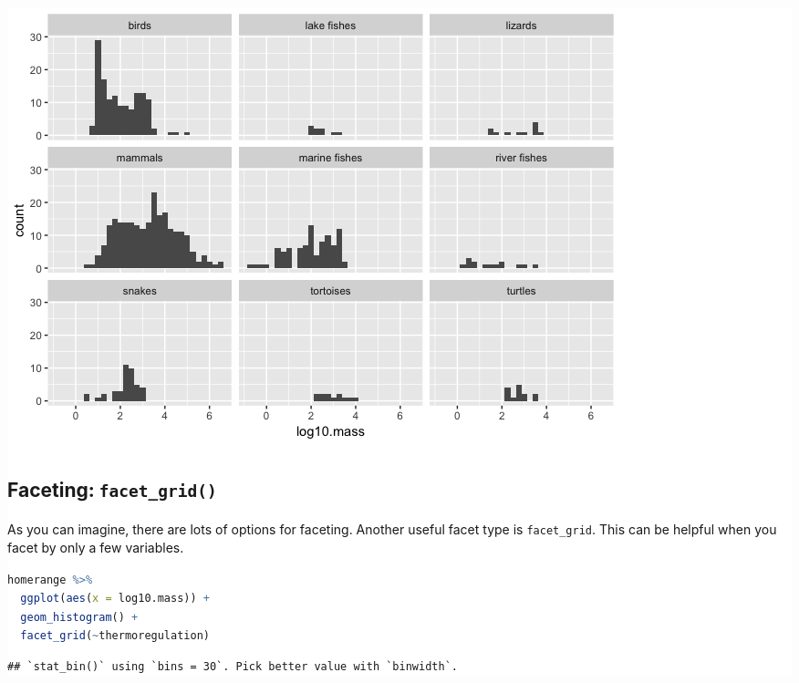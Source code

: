 ![](lab6_2_files/figure-html/unnamed-chunk-17-1.png)

## Faceting: `facet_grid()`
As you can imagine, there are lots of options for faceting. Another useful facet type is `facet_grid`. This can be helpful when you facet by only a few variables.

```r
homerange %>% 
  ggplot(aes(x = log10.mass)) +
  geom_histogram() +
  facet_grid(~thermoregulation)
```

```
## `stat_bin()` using `bins = 30`. Pick better value with `binwidth`.
```
